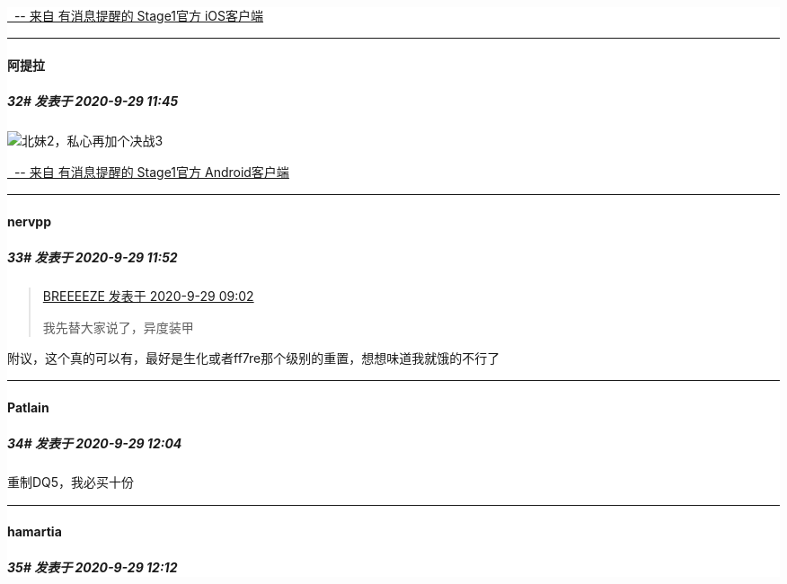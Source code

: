 [  -- 来自 有消息提醒的 Stage1官方 iOS客户端](https://itunes.apple.com/fi/app/saraba1st/id1221237470?mt=8)







-----

####  阿提拉  
##### 32#       发表于 2020-9-29 11:45



<img src="https://static.saraba1st.com/image/smiley/face2017/002.png" referrerpolicy="no-referrer">北妹2，私心再加个决战3

[  -- 来自 有消息提醒的 Stage1官方 Android客户端](https://www.coolapk.com/apk/140634)







-----

####  nervpp  
##### 33#       发表于 2020-9-29 11:52



<blockquote><a href="httphttps://bbs.saraba1st.com/2b/forum.php?mod=redirect&amp;goto=findpost&amp;pid=48892085&amp;ptid=1962450" target="_blank">BREEEEZE 发表于 2020-9-29 09:02</a>

我先替大家说了，异度装甲</blockquote>
附议，这个真的可以有，最好是生化或者ff7re那个级别的重置，想想味道我就饿的不行了







-----

####  Patlain  
##### 34#       发表于 2020-9-29 12:04




重制DQ5，我必买十份







-----

####  hamartia  
##### 35#       发表于 2020-9-29 12:12



